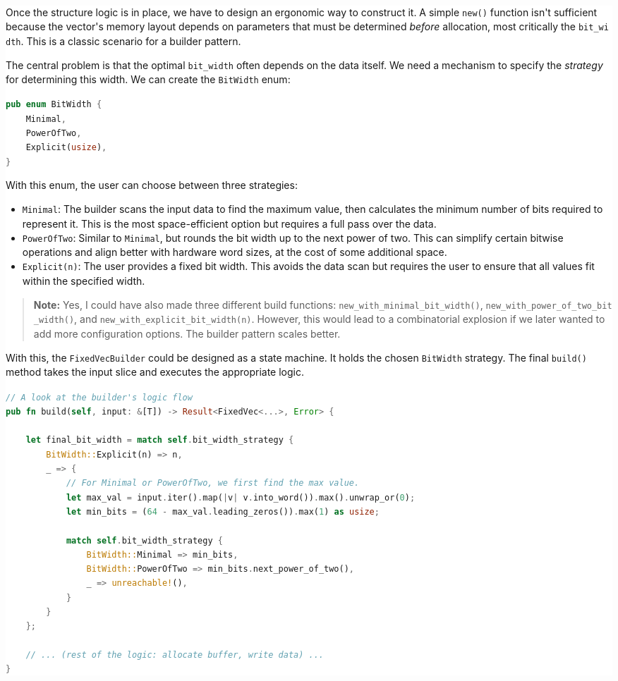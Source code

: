 Once the structure logic is in place, we have to design an ergonomic way to construct it. A simple `new()` function isn't sufficient because the vector's memory layout depends on parameters that must be determined *before* allocation, most critically the `bit_width`. This is a classic scenario for a builder pattern.


The central problem is that the optimal `bit_width` often depends on the data itself. We need a mechanism to specify the *strategy* for determining this width. We can create the `BitWidth` enum:

```rust
pub enum BitWidth {
    Minimal,
    PowerOfTwo,
    Explicit(usize),
}
```



With this enum, the user can choose between three strategies:

- `Minimal`: The builder scans the input data to find the maximum value, then calculates the minimum number of bits required to represent it. This is the most space-efficient option but requires a full pass over the data.
- `PowerOfTwo`: Similar to `Minimal`, but rounds the bit width up to the next power of two. This can simplify certain bitwise operations and align better with hardware word sizes, at the cost of some additional space.
- `Explicit(n)`: The user provides a fixed bit width. This avoids the data scan but requires the user to ensure that all values fit within the specified width.

> **Note:** Yes, I could have also made three different build functions: `new_with_minimal_bit_width()`, `new_with_power_of_two_bit_width()`, and `new_with_explicit_bit_width(n)`. However, this would lead to a combinatorial explosion if we later wanted to add more configuration options. The builder pattern scales better.

With this, the `FixedVecBuilder` could be designed as a state machine. It holds the chosen `BitWidth` strategy. The final `build()` method takes the input slice and executes the appropriate logic.

```rust
// A look at the builder's logic flow
pub fn build(self, input: &[T]) -> Result<FixedVec<...>, Error> {

    let final_bit_width = match self.bit_width_strategy {
        BitWidth::Explicit(n) => n,
        _ => {
            // For Minimal or PowerOfTwo, we first find the max value.
            let max_val = input.iter().map(|v| v.into_word()).max().unwrap_or(0);
            let min_bits = (64 - max_val.leading_zeros()).max(1) as usize;

            match self.bit_width_strategy {
                BitWidth::Minimal => min_bits,
                BitWidth::PowerOfTwo => min_bits.next_power_of_two(),
                _ => unreachable!(),
            }
        }
    };

    // ... (rest of the logic: allocate buffer, write data) ...
}
```


[`sux`]: https://docs.rs/sux/latest/sux/bits/bit_field_vec/index.html
[`succinct`]: https://docs.rs/succinct/latest/succinct/trait.IntVec.html
[`simple-sds-sbwt`]: https://docs.rs/simple-sds-sbwt/latest/simple_sds_sbwt/int_vector/struct.IntVector.html
[`bench-intvec`]: https://github.com/lukefleed/compressed-intvec/blob/master/benches/fixed/bench_random_access.rs